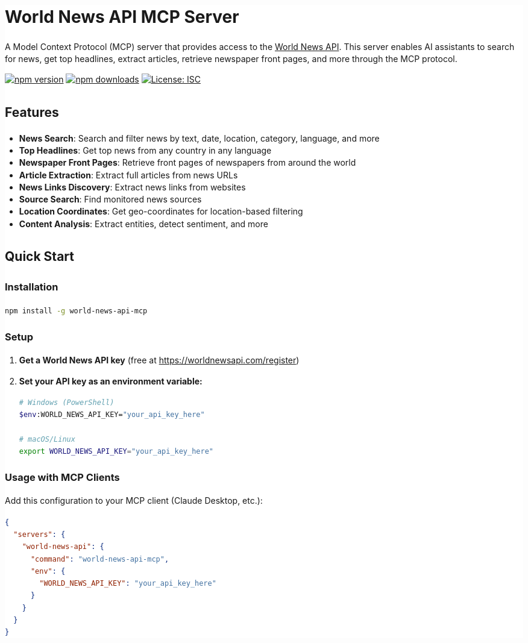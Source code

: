 # World News API MCP Server

A Model Context Protocol (MCP) server that provides access to the [World News API](https://worldnewsapi.com/). This server enables AI assistants to search for news, get top headlines, extract articles, retrieve newspaper front pages, and more through the MCP protocol.

[![npm version](https://img.shields.io/npm/v/world-news-api-mcp.svg)](https://www.npmjs.com/package/world-news-api-mcp)
[![npm downloads](https://img.shields.io/npm/dm/world-news-api-mcp.svg)](https://www.npmjs.com/package/world-news-api-mcp)
[![License: ISC](https://img.shields.io/badge/License-ISC-blue.svg)](https://opensource.org/licenses/ISC)

## Features

- **News Search**: Search and filter news by text, date, location, category, language, and more
- **Top Headlines**: Get top news from any country in any language
- **Newspaper Front Pages**: Retrieve front pages of newspapers from around the world
- **Article Extraction**: Extract full articles from news URLs
- **News Links Discovery**: Extract news links from websites
- **Source Search**: Find monitored news sources
- **Location Coordinates**: Get geo-coordinates for location-based filtering
- **Content Analysis**: Extract entities, detect sentiment, and more

## Quick Start

### Installation

```bash
npm install -g world-news-api-mcp
```

### Setup

1. **Get a World News API key** (free at https://worldnewsapi.com/register)

2. **Set your API key as an environment variable:**
   ```bash
   # Windows (PowerShell)
   $env:WORLD_NEWS_API_KEY="your_api_key_here"
   
   # macOS/Linux
   export WORLD_NEWS_API_KEY="your_api_key_here"
   ```

### Usage with MCP Clients

Add this configuration to your MCP client (Claude Desktop, etc.):

```json
{
  "servers": {
    "world-news-api": {
      "command": "world-news-api-mcp",
      "env": {
        "WORLD_NEWS_API_KEY": "your_api_key_here"
      }
    }
  }
}
```
